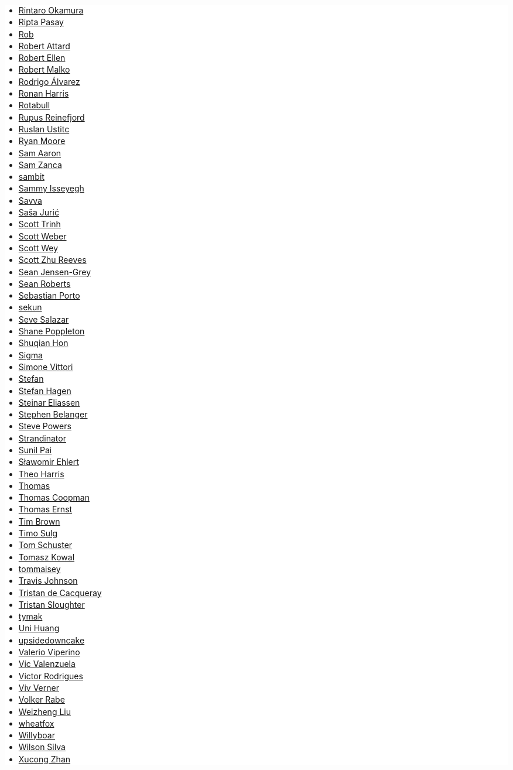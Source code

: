 - [Rintaro Okamura](https://github.com/rinx)
- [Ripta Pasay](https://github.com/ripta)
- [Rob](https://github.com/robertwayne)
- [Robert Attard](https://github.com/TanklesXL)
- [Robert Ellen](https://github.com/rellen)
- [Robert Malko](https://github.com/malkomalko)
- [Rodrigo Álvarez](https://github.com/Papipo)
- [Ronan Harris](https://liberapay.com/Karakunai/)
- [Rotabull](https://github.com/rotabull)
- [Rupus Reinefjord](https://github.com/reinefjord)
- [Ruslan Ustitc](https://github.com/ustitc)
- [Ryan Moore](https://github.com/mooreryan)
- [Sam Aaron](https://github.com/samaaron)
- [Sam Zanca](https://github.com/metruzanca)
- [sambit](https://github.com/soulsam480)
- [Sammy Isseyegh](https://github.com/bkspace)
- [Savva](https://github.com/castletaste)
- [Saša Jurić](https://github.com/sasa1977)
- [Scott Trinh](https://github.com/scotttrinh)
- [Scott Weber](https://github.com/smweber)
- [Scott Wey](https://github.com/scottwey)
- [Scott Zhu Reeves](https://github.com/star-szr)
- [Sean Jensen-Grey](https://github.com/seanjensengrey)
- [Sean Roberts](https://github.com/SeanRoberts)
- [Sebastian Porto](https://github.com/sporto)
- [sekun](https://github.com/sekunho)
- [Seve Salazar](https://github.com/tehprofessor)
- [Shane Poppleton](https://github.com/codemonkey76)
- [Shuqian Hon](https://github.com/honsq90)
- [Sigma](https://github.com/sigmasternchen)
- [Simone Vittori](https://github.com/simonewebdesign)
- [Stefan](https://github.com/bytesource)
- [Stefan Hagen](https://github.com/sthagen)
- [Steinar Eliassen](https://github.com/steinareliassen)
- [Stephen Belanger](https://github.com/Qard)
- [Steve Powers](https://github.com/stvpwrs)
- [Strandinator](https://github.com/Strandinator)
- [Sunil Pai](https://github.com/threepointone)
- [Sławomir Ehlert](https://github.com/slafs)
- [Theo Harris](https://github.com/Theosaurus-Rex)
- [Thomas](https://github.com/thomaswhyyou)
- [Thomas Coopman](https://github.com/tcoopman)
- [Thomas Ernst](https://github.com/ernstla)
- [Tim Brown](https://github.com/tmbrwn)
- [Timo Sulg](https://github.com/timgluz)
- [Tom Schuster](https://github.com/tomjschuster)
- [Tomasz Kowal](https://github.com/tomekowal)
- [tommaisey](https://github.com/tommaisey)
- [Travis Johnson](https://github.com/ThisGuyCodes)
- [Tristan de Cacqueray](https://github.com/TristanCacqueray)
- [Tristan Sloughter](https://github.com/tsloughter)
- [tymak](https://github.com/tymak)
- [Uni Huang](https://github.com/UniH)
- [upsidedowncake](https://github.com/upsidedownsweetfood)
- [Valerio Viperino](https://github.com/vvzen)
- [Vic Valenzuela](https://github.com/sandsower)
- [Victor Rodrigues](https://github.com/rodrigues)
- [Viv Verner](https://github.com/PerpetualPossum)
- [Volker Rabe](https://github.com/yelps)
- [Weizheng Liu](https://github.com/weizhliu)
- [wheatfox](https://github.com/enkerewpo)
- [Willyboar](https://github.com/Willyboar)
- [Wilson Silva](https://github.com/wilsonsilva)
- [Xucong Zhan](https://github.com/HymanZHAN)